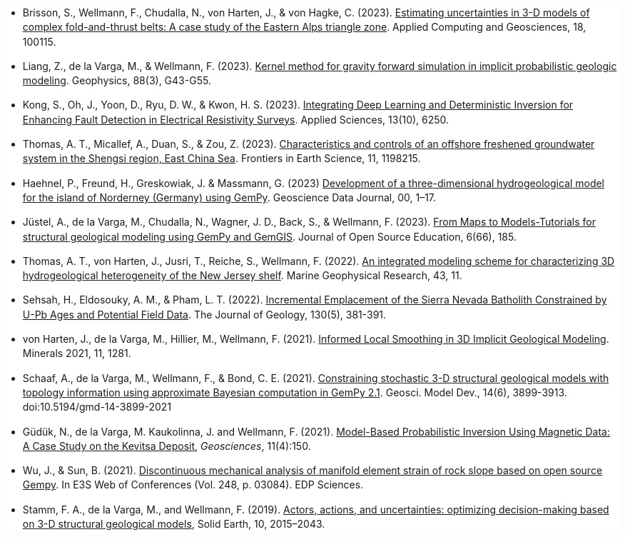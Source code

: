 
* Brisson, S., Wellmann, F., Chudalla, N., von Harten, J., & von Hagke, C. (2023). [Estimating uncertainties in 3-D models of complex fold-and-thrust belts: A case study of the Eastern Alps triangle zone](https://www.sciencedirect.com/science/article/pii/S2590197423000046). Applied Computing and Geosciences, 18, 100115.

* Liang, Z., de la Varga, M., & Wellmann, F. (2023). [Kernel method for gravity forward simulation in implicit probabilistic geologic modeling](https://pubs.geoscienceworld.org/geophysics/article/88/3/G43/621596/Kernel-method-for-gravity-forward-simulation-in?casa_token=VjCR7rYOkKoAAAAA:W81L1AXgW_j9GiYPciBvLIdL8Zo66IzYVYiU6Ri8xLgIjbzTmpcDE74rzmAwnokX_71_XKg). Geophysics, 88(3), G43-G55.

* Kong, S., Oh, J., Yoon, D., Ryu, D. W., & Kwon, H. S. (2023). [Integrating Deep Learning and Deterministic Inversion for Enhancing Fault Detection in Electrical Resistivity Surveys](https://www.mdpi.com/2076-3417/13/10/6250). Applied Sciences, 13(10), 6250.

* Thomas, A. T., Micallef, A., Duan, S., & Zou, Z. (2023). [Characteristics and controls of an offshore freshened groundwater system in the Shengsi region, East China Sea](https://www.frontiersin.org/articles/10.3389/feart.2023.1198215/full). Frontiers in Earth Science, 11, 1198215.

* Haehnel, P., Freund, H., Greskowiak, J. & Massmann, G. (2023) [Development of a three-dimensional hydrogeological model for the island of Norderney (Germany) using GemPy](https://doi.org/10.1002/gdj3.208). Geoscience Data Journal, 00, 1–17. 

* Jüstel, A., de la Varga, M., Chudalla, N., Wagner, J. D., Back, S., & Wellmann, F. (2023). [From Maps to Models-Tutorials for structural geological modeling using GemPy and GemGIS](https://jose.theoj.org/papers/10.21105/jose.00185). Journal of Open Source Education, 6(66), 185.

* Thomas, A. T., von Harten, J., Jusri, T., Reiche, S., Wellmann, F. (2022). [An integrated modeling scheme for characterizing 3D hydrogeological heterogeneity of the New Jersey shelf](https://link.springer.com/article/10.1007/s11001-022-09475-z). Marine Geophysical Research, 43, 11. 

* Sehsah, H., Eldosouky, A. M., & Pham, L. T. (2022). [Incremental Emplacement of the Sierra Nevada Batholith Constrained by U-Pb Ages and Potential Field Data](https://www.journals.uchicago.edu/doi/full/10.1086/722724?casa_token=pkl8XXrtyokAAAAA:YeIh1t-qwt6AT8yz_vTj4OQapaR1_nZUjS3Az_77VZXlpyfGu0cN5DSzrz6NNjoj4Qv5iud4rdc). The Journal of Geology, 130(5), 381-391.

* von Harten, J., de la Varga, M., Hillier, M., Wellmann, F. (2021). [Informed Local Smoothing in 3D Implicit Geological Modeling](https://www.mdpi.com/2075-163X/11/11/1281). Minerals 2021, 11, 1281.

* Schaaf, A., de la Varga, M., Wellmann, F., & Bond, C. E. (2021). [Constraining stochastic 3-D structural geological models with topology information using approximate Bayesian computation in GemPy 2.1](https://gmd.copernicus.org/articles/14/3899/2021/gmd-14-3899-2021.html). Geosci. Model Dev., 14(6), 3899-3913. doi:10.5194/gmd-14-3899-2021
  
* Güdük, N., de la Varga, M. Kaukolinna, J. and Wellmann, F. (2021). [Model-Based Probabilistic Inversion Using Magnetic Data: A Case Study on the Kevitsa Deposit](https://www.mdpi.com/2076-3263/11/4/150), _Geosciences_, 11(4):150.

* Wu, J., & Sun, B. (2021). [Discontinuous mechanical analysis of manifold element strain of rock slope based on open source Gempy](https://www.e3s-conferences.org/articles/e3sconf/abs/2021/24/e3sconf_caes2021_03084/e3sconf_caes2021_03084.html). In E3S Web of Conferences (Vol. 248, p. 03084). EDP Sciences.

* Stamm, F. A., de la Varga, M., and Wellmann, F. (2019). [Actors, actions, and uncertainties: optimizing decision-making based on 3-D structural geological models](https://se.copernicus.org/articles/10/2015/2019/se-10-2015-2019.html), Solid Earth, 10, 2015–2043.
  